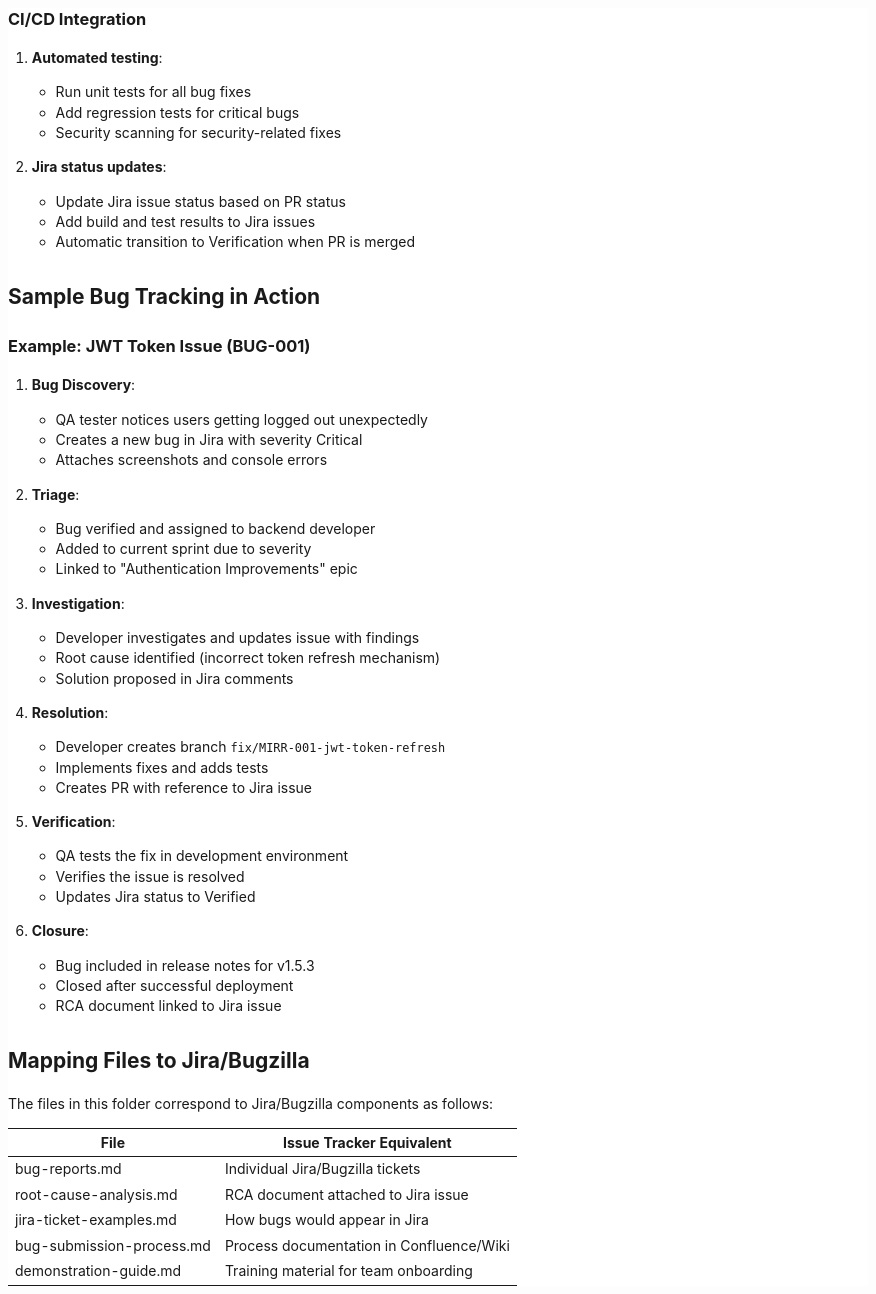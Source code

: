 ### CI/CD Integration

1. **Automated testing**:
   - Run unit tests for all bug fixes
   - Add regression tests for critical bugs
   - Security scanning for security-related fixes

2. **Jira status updates**:
   - Update Jira issue status based on PR status
   - Add build and test results to Jira issues
   - Automatic transition to Verification when PR is merged

## Sample Bug Tracking in Action

### Example: JWT Token Issue (BUG-001)

1. **Bug Discovery**:
   - QA tester notices users getting logged out unexpectedly
   - Creates a new bug in Jira with severity Critical
   - Attaches screenshots and console errors

2. **Triage**:
   - Bug verified and assigned to backend developer
   - Added to current sprint due to severity
   - Linked to "Authentication Improvements" epic

3. **Investigation**:
   - Developer investigates and updates issue with findings
   - Root cause identified (incorrect token refresh mechanism)
   - Solution proposed in Jira comments

4. **Resolution**:
   - Developer creates branch `fix/MIRR-001-jwt-token-refresh`
   - Implements fixes and adds tests
   - Creates PR with reference to Jira issue

5. **Verification**:
   - QA tests the fix in development environment
   - Verifies the issue is resolved
   - Updates Jira status to Verified

6. **Closure**:
   - Bug included in release notes for v1.5.3
   - Closed after successful deployment
   - RCA document linked to Jira issue

## Mapping Files to Jira/Bugzilla

The files in this folder correspond to Jira/Bugzilla components as follows:

| File | Issue Tracker Equivalent |
|------|--------------------------|
| bug-reports.md | Individual Jira/Bugzilla tickets |
| root-cause-analysis.md | RCA document attached to Jira issue |
| jira-ticket-examples.md | How bugs would appear in Jira |
| bug-submission-process.md | Process documentation in Confluence/Wiki |
| demonstration-guide.md | Training material for team onboarding |
